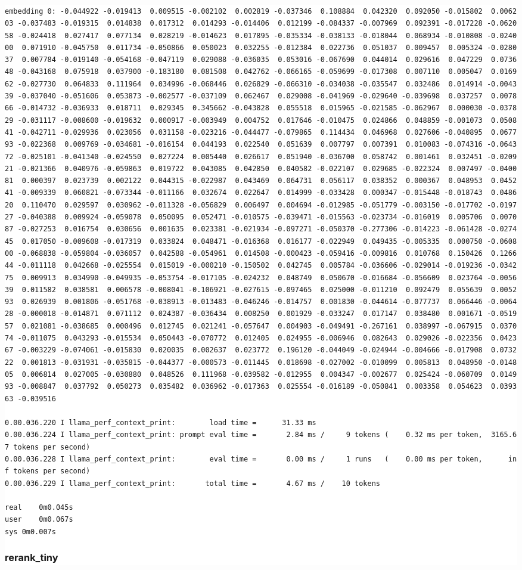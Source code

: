 ```
embedding 0: -0.044922 -0.019413  0.009515 -0.002102  0.002819 -0.037346  0.108884  0.042320  0.092050 -0.015802  0.006203 -0.037483 -0.019315  0.014838  0.017312  0.014293 -0.014406  0.012199 -0.084337 -0.007969  0.092391 -0.017228 -0.062058 -0.024418  0.027417  0.077134  0.028219 -0.014623  0.017895 -0.035334 -0.038133 -0.018044  0.068934 -0.010808 -0.024000  0.071910 -0.045750  0.011734 -0.050866  0.050023  0.032255 -0.012384  0.022736  0.051037  0.009457  0.005324 -0.028037  0.007784 -0.019140 -0.054168 -0.047119  0.029088 -0.036035  0.053016 -0.067690  0.044014  0.029616  0.047229  0.073648 -0.043168  0.075918  0.037900 -0.183180  0.081508  0.042762 -0.066165 -0.059699 -0.017308  0.007110  0.005047  0.016962 -0.027730  0.064833  0.111964  0.034996 -0.068446  0.026829 -0.066310 -0.034038 -0.035547  0.032486  0.014914 -0.004339 -0.037040 -0.051606  0.053873 -0.002577 -0.037109  0.062467  0.029008 -0.041969 -0.029640 -0.039698  0.037257  0.007866 -0.014732 -0.036933  0.018711  0.029345  0.345662 -0.043828  0.055518  0.015965 -0.021585 -0.062967  0.000030 -0.037829 -0.031117 -0.008600 -0.019632  0.000917 -0.003949  0.004752  0.017646 -0.010475  0.024866  0.048859 -0.001073  0.050841 -0.042711 -0.029936  0.023056  0.031158 -0.023216 -0.044477 -0.079865  0.114434  0.046968  0.027606 -0.040895  0.067793 -0.022368  0.009769 -0.034681 -0.016154  0.044193  0.022540  0.051639  0.007797  0.007391  0.010083 -0.074316 -0.064372 -0.025101 -0.041340 -0.024550  0.027224  0.005440  0.026617  0.051940 -0.036700  0.058742  0.001461  0.032451 -0.020921 -0.021366  0.040976 -0.059863  0.019722  0.043085  0.042850  0.040582 -0.022107  0.029685 -0.022324  0.007497 -0.040081  0.000397  0.023739  0.002122  0.044315 -0.022987  0.043469  0.064731  0.056117  0.038352  0.000367  0.048953  0.045241 -0.009339  0.060821 -0.073344 -0.011166  0.032674  0.022647  0.014999 -0.033428  0.000347 -0.015448 -0.018743  0.048620  0.110470  0.029597  0.030962 -0.011328 -0.056829  0.006497  0.004694 -0.012985 -0.051779 -0.003150 -0.017702 -0.019727 -0.040388  0.009924 -0.059078  0.050095  0.052471 -0.010575 -0.039471 -0.015563 -0.023734 -0.016019  0.005706  0.007087 -0.027253  0.016754  0.030656  0.001635  0.023381 -0.021934 -0.097271 -0.050370 -0.277306 -0.014223 -0.061428 -0.027445  0.017050 -0.009608 -0.017319  0.033824  0.048471 -0.016368  0.016177 -0.022949  0.049435 -0.005335  0.000750 -0.060800 -0.068838 -0.059804 -0.036057  0.042588 -0.054961  0.014508 -0.000423 -0.059416 -0.009816  0.010768  0.150426  0.126644 -0.011118  0.042668 -0.025554  0.015019 -0.000210 -0.150502  0.042745  0.005784 -0.036606 -0.029014 -0.019236 -0.034275  0.009913  0.034990 -0.049935 -0.053754 -0.017105 -0.024232  0.048749  0.050670 -0.016684 -0.056609  0.023764 -0.005639  0.011582  0.038581  0.006578 -0.008041 -0.106921 -0.027615 -0.097465  0.025000 -0.011210  0.092479  0.055639  0.005293  0.026939  0.001806 -0.051768 -0.038913 -0.013483 -0.046246 -0.014757  0.001830 -0.044614 -0.077737  0.066446 -0.006428 -0.000018 -0.014871  0.071112  0.024387 -0.036434  0.008250  0.001929 -0.033247  0.017147  0.038480  0.001671 -0.051957  0.021081 -0.038685  0.000496  0.012745  0.021241 -0.057647  0.004903 -0.049491 -0.267161  0.038997 -0.067915  0.037074 -0.011075  0.043293 -0.015534  0.050443 -0.070772  0.012405  0.024955 -0.006946  0.082643  0.029026 -0.022356  0.042367 -0.003229 -0.074061 -0.015830  0.020035  0.002637  0.023772  0.196120 -0.044049 -0.024944 -0.004666 -0.017908  0.073222  0.001813 -0.031931 -0.035815 -0.044377 -0.000573 -0.011445  0.018698 -0.027002 -0.010099  0.005813  0.048950 -0.014805  0.006814  0.027005 -0.030880  0.048526  0.111968 -0.039582 -0.012955  0.004347 -0.002677  0.025424 -0.060709  0.014993 -0.008847  0.037792  0.050273  0.035482  0.036962 -0.017363  0.025554 -0.016189 -0.050841  0.003358  0.054623  0.039363 -0.039516 

0.00.036.220 I llama_perf_context_print:        load time =      31.33 ms
0.00.036.224 I llama_perf_context_print: prompt eval time =       2.84 ms /     9 tokens (    0.32 ms per token,  3165.67 tokens per second)
0.00.036.228 I llama_perf_context_print:        eval time =       0.00 ms /     1 runs   (    0.00 ms per token,      inf tokens per second)
0.00.036.229 I llama_perf_context_print:       total time =       4.67 ms /    10 tokens

real	0m0.045s
user	0m0.067s
sys	0m0.007s
```
### rerank_tiny
